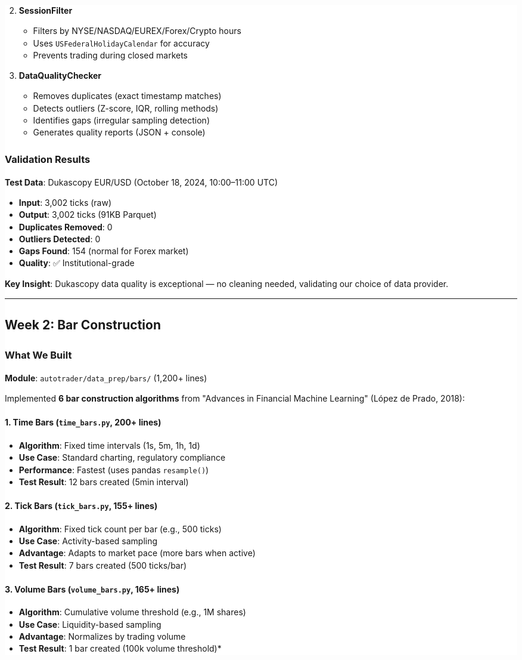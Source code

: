2. **SessionFilter**
   - Filters by NYSE/NASDAQ/EUREX/Forex/Crypto hours
   - Uses `USFederalHolidayCalendar` for accuracy
   - Prevents trading during closed markets

3. **DataQualityChecker**
   - Removes duplicates (exact timestamp matches)
   - Detects outliers (Z-score, IQR, rolling methods)
   - Identifies gaps (irregular sampling detection)
   - Generates quality reports (JSON + console)

### Validation Results

**Test Data**: Dukascopy EUR/USD (October 18, 2024, 10:00–11:00 UTC)
- **Input**: 3,002 ticks (raw)
- **Output**: 3,002 ticks (91KB Parquet)
- **Duplicates Removed**: 0
- **Outliers Detected**: 0
- **Gaps Found**: 154 (normal for Forex market)
- **Quality**: ✅ Institutional-grade

**Key Insight**: Dukascopy data quality is exceptional — no cleaning needed, validating our choice of data provider.

---

## Week 2: Bar Construction

### What We Built

**Module**: `autotrader/data_prep/bars/` (1,200+ lines)

Implemented **6 bar construction algorithms** from "Advances in Financial Machine Learning" (López de Prado, 2018):

#### 1. Time Bars (`time_bars.py`, 200+ lines)
- **Algorithm**: Fixed time intervals (1s, 5m, 1h, 1d)
- **Use Case**: Standard charting, regulatory compliance
- **Performance**: Fastest (uses pandas `resample()`)
- **Test Result**: 12 bars created (5min interval)

#### 2. Tick Bars (`tick_bars.py`, 155+ lines)
- **Algorithm**: Fixed tick count per bar (e.g., 500 ticks)
- **Use Case**: Activity-based sampling
- **Advantage**: Adapts to market pace (more bars when active)
- **Test Result**: 7 bars created (500 ticks/bar)

#### 3. Volume Bars (`volume_bars.py`, 165+ lines)
- **Algorithm**: Cumulative volume threshold (e.g., 1M shares)
- **Use Case**: Liquidity-based sampling
- **Advantage**: Normalizes by trading volume
- **Test Result**: 1 bar created (100k volume threshold)*
